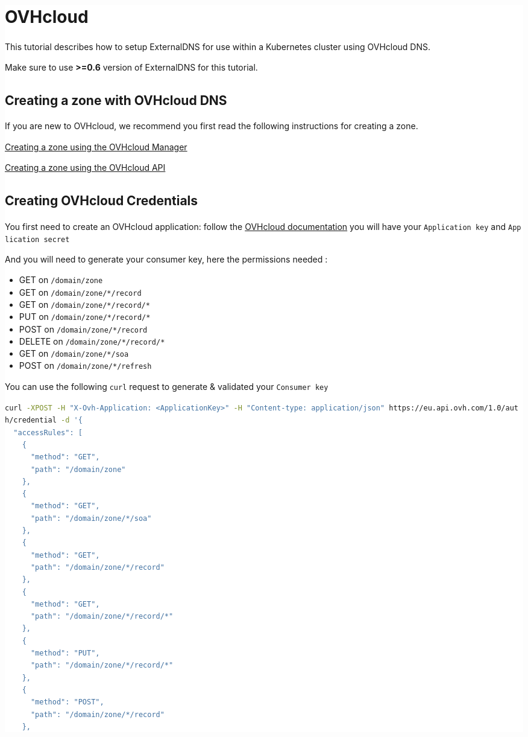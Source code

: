 # OVHcloud

This tutorial describes how to setup ExternalDNS for use within a
Kubernetes cluster using OVHcloud DNS.

Make sure to use **>=0.6** version of ExternalDNS for this tutorial.

## Creating a zone with OVHcloud DNS

If you are new to OVHcloud, we recommend you first read the following
instructions for creating a zone.

[Creating a zone using the OVHcloud Manager](https://help.ovhcloud.com/csm/en-gb-dns-create-dns-zone?id=kb_article_view&sysparm_article=KB0051667/)

[Creating a zone using the OVHcloud API](https://api.ovh.com/console/)

## Creating OVHcloud Credentials

You first need to create an OVHcloud application: follow the
[OVHcloud documentation](https://help.ovhcloud.com/csm/en-gb-api-getting-started-ovhcloud-api?id=kb_article_view&sysparm_article=KB0042784#advanced-usage-pair-ovhcloud-apis-with-an-application)
 you will have your `Application key` and `Application secret`

And you will need to generate your consumer key, here the permissions needed :

- GET on `/domain/zone`
- GET on `/domain/zone/*/record`
- GET on `/domain/zone/*/record/*`
- PUT on `/domain/zone/*/record/*`
- POST on `/domain/zone/*/record`
- DELETE on `/domain/zone/*/record/*`
- GET on `/domain/zone/*/soa`
- POST on `/domain/zone/*/refresh`

You can use the following `curl` request to generate & validated your `Consumer key`

```bash
curl -XPOST -H "X-Ovh-Application: <ApplicationKey>" -H "Content-type: application/json" https://eu.api.ovh.com/1.0/auth/credential -d '{
  "accessRules": [
    {
      "method": "GET",
      "path": "/domain/zone"
    },
    {
      "method": "GET",
      "path": "/domain/zone/*/soa"
    },
    {
      "method": "GET",
      "path": "/domain/zone/*/record"
    },
    {
      "method": "GET",
      "path": "/domain/zone/*/record/*"
    },
    {
      "method": "PUT",
      "path": "/domain/zone/*/record/*"
    },
    {
      "method": "POST",
      "path": "/domain/zone/*/record"
    },
```